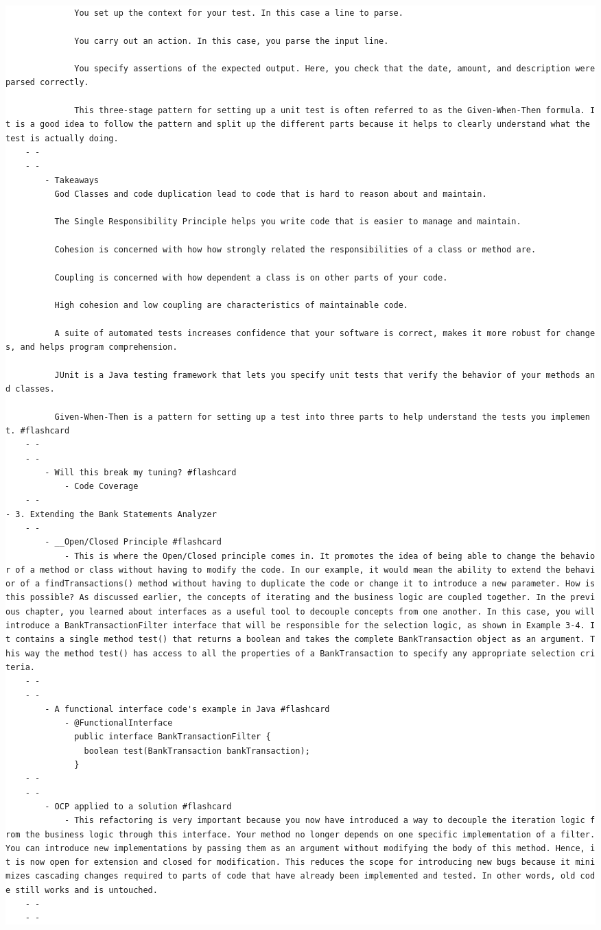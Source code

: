 				  You set up the context for your test. In this case a line to parse.
				  
				  You carry out an action. In this case, you parse the input line.
				  
				  You specify assertions of the expected output. Here, you check that the date, amount, and description were parsed correctly.
				  
				  This three-stage pattern for setting up a unit test is often referred to as the Given-When-Then formula. It is a good idea to follow the pattern and split up the different parts because it helps to clearly understand what the test is actually doing.
		- -
		- -
			- Takeaways
			  God Classes and code duplication lead to code that is hard to reason about and maintain.
			  
			  The Single Responsibility Principle helps you write code that is easier to manage and maintain.
			  
			  Cohesion is concerned with how how strongly related the responsibilities of a class or method are.
			  
			  Coupling is concerned with how dependent a class is on other parts of your code.
			  
			  High cohesion and low coupling are characteristics of maintainable code.
			  
			  A suite of automated tests increases confidence that your software is correct, makes it more robust for changes, and helps program comprehension.
			  
			  JUnit is a Java testing framework that lets you specify unit tests that verify the behavior of your methods and classes.
			  
			  Given-When-Then is a pattern for setting up a test into three parts to help understand the tests you implement. #flashcard
		- -
		- -
			- Will this break my tuning? #flashcard
				- Code Coverage
		- -
	- 3. Extending the Bank Statements Analyzer
		- -
			- __Open/Closed Principle #flashcard
				- This is where the Open/Closed principle comes in. It promotes the idea of being able to change the behavior of a method or class without having to modify the code. In our example, it would mean the ability to extend the behavior of a findTransactions() method without having to duplicate the code or change it to introduce a new parameter. How is this possible? As discussed earlier, the concepts of iterating and the business logic are coupled together. In the previous chapter, you learned about interfaces as a useful tool to decouple concepts from one another. In this case, you will introduce a BankTransactionFilter interface that will be responsible for the selection logic, as shown in Example 3-4. It contains a single method test() that returns a boolean and takes the complete BankTransaction object as an argument. This way the method test() has access to all the properties of a BankTransaction to specify any appropriate selection criteria.
		- -
		- -
			- A functional interface code's example in Java #flashcard
				- @FunctionalInterface
				  public interface BankTransactionFilter {
				    boolean test(BankTransaction bankTransaction);
				  }
		- -
		- -
			- OCP applied to a solution #flashcard
				- This refactoring is very important because you now have introduced a way to decouple the iteration logic from the business logic through this interface. Your method no longer depends on one specific implementation of a filter. You can introduce new implementations by passing them as an argument without modifying the body of this method. Hence, it is now open for extension and closed for modification. This reduces the scope for introducing new bugs because it minimizes cascading changes required to parts of code that have already been implemented and tested. In other words, old code still works and is untouched.
		- -
		- -